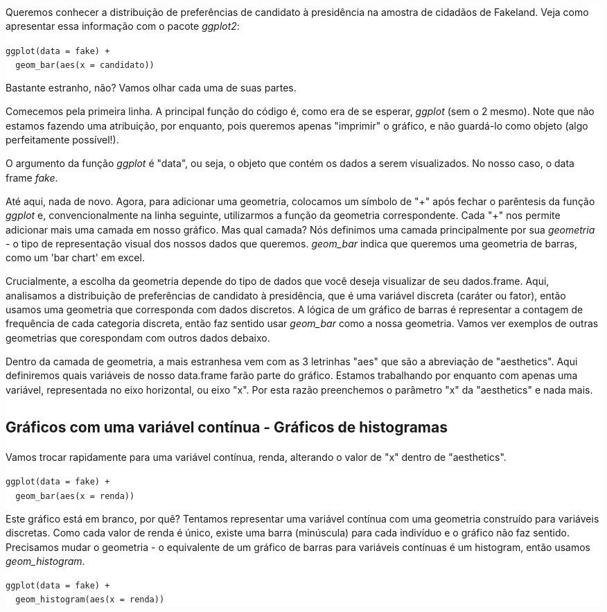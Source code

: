 Queremos conhecer a distribuição de preferências de candidato à presidência na amostra de cidadãos de Fakeland. Veja como apresentar essa informação com o pacote _ggplot2_:

```{r}
ggplot(data = fake) +
  geom_bar(aes(x = candidato))
```

Bastante estranho, não? Vamos olhar cada uma de suas partes.

Comecemos pela primeira linha. A principal função do código é, como era de se esperar, _ggplot_ (sem o 2 mesmo). Note que não estamos fazendo uma atribuição, por enquanto, pois queremos apenas "imprimir" o gráfico, e não guardá-lo como objeto (algo perfeitamente possível!).

O argumento da função _ggplot_ é "data", ou seja, o objeto que contém os dados a serem visualizados. No nosso caso, o data frame _fake_. 

Até aqui, nada de novo. Agora, para adicionar uma geometria, colocamos um símbolo de "+" após fechar o parêntesis da função _ggplot_ e, convencionalmente na linha seguinte, utilizarmos a função da geometria correspondente. Cada "+" nos permite adicionar mais uma camada em nosso gráfico. Mas qual camada? Nós definimos uma camada principalmente por sua _geometria_ - o tipo de representação visual dos nossos dados que queremos. _geom\_bar_ indica que queremos uma geometria de barras, como um 'bar chart' em excel. 

Crucialmente, a escolha da geometria depende do tipo de dados que você deseja visualizar de seu dados.frame. Aqui, analisamos a distribuição de preferências de candidato à presidência, que é uma variável discreta (caráter ou fator), então usamos uma geometria que corresponda com dados discretos. A lógica de um gráfico de barras é representar a contagem de frequência de cada categoria discreta, então faz sentido usar _geom\_bar_ como a nossa geometria. Vamos ver exemplos de outras geometrias que corespondam com outros dados debaixo.

Dentro da camada de geometria, a mais estranhesa vem com as 3 letrinhas "aes" que são a abreviação de "aesthetics". Aqui definiremos quais variáveis de nosso data.frame farão parte do gráfico. Estamos trabalhando por enquanto com apenas uma variável, representada no eixo horizontal, ou eixo "x". Por esta razão preenchemos o parâmetro "x" da "aesthetics" e nada mais.

## Gráficos com uma variável contínua - Gráficos de histogramas

Vamos trocar rapidamente para uma variável contínua, renda, alterando o valor de "x" dentro de "aesthetics".

```{r}
ggplot(data = fake) + 
  geom_bar(aes(x = renda))
```

Este gráfico está em branco, por quê? Tentamos representar uma variável contínua com uma geometria construído para variáveis discretas. Como cada valor de renda é único, existe uma barra (minúscula) para cada indivíduo e o gráfico não faz sentido. Precisamos mudar o geometria - o equivalente de um gráfico de barras para variáveis contínuas é um histogram, então usamos _geom\_histogram_.

```{r}
ggplot(data = fake) + 
  geom_histogram(aes(x = renda))
```

